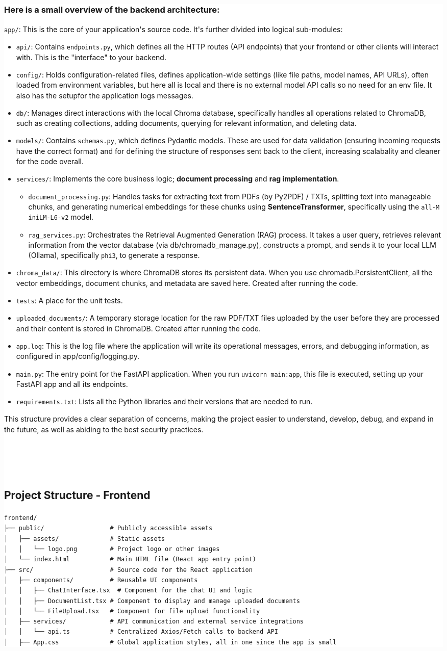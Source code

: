 ### Here is a small overview of the backend architecture:

`app/`: This is the core of your application's source code. It's further divided into logical sub-modules:

- `api/`: Contains `endpoints.py`, which defines all the HTTP routes (API endpoints) that your frontend or other clients will interact with. This is the "interface" to your backend.

- `config/`: Holds configuration-related files, defines application-wide settings (like file paths, model names, API URLs), often loaded from environment variables, but here all is local and there is no external model API calls so no need for an env file. It also has the setupfor the application logs messages.

- `db/`: Manages direct interactions with the local Chroma database, specifically handles all operations related to ChromaDB, such as creating collections, adding documents, querying for relevant information, and deleting data.

- `models/`: Contains `schemas.py`, which defines Pydantic models. These are used for data validation (ensuring incoming requests have the correct format) and for defining the structure of responses sent back to the client, increasing scalabality and cleaner for the code overall.

- `services/`: Implements the core business logic; **document processing** and **rag implementation**.

    - `document_processing.py`: Handles tasks for extracting text from PDFs (by Py2PDF) / TXTs, splitting text into manageable chunks, and generating numerical embeddings for these chunks using **SentenceTransformer**, specifically using the `all-MiniLM-L6-v2` model.

    - `rag_services.py`: Orchestrates the Retrieval Augmented Generation (RAG) process. It takes a user query, retrieves relevant information from the vector database (via db/chromadb_manage.py), constructs a prompt, and sends it to your local LLM (Ollama), specifically `phi3`, to generate a response.

- `chroma_data/`: This directory is where ChromaDB stores its persistent data. When you use chromadb.PersistentClient, all the vector embeddings, document chunks, and metadata are saved here. Created after running the code.

- `tests`: A place for the unit tests.

- `uploaded_documents/`: A temporary storage location for the raw PDF/TXT files uploaded by the user before they are processed and their content is stored in ChromaDB. Created after running the code.

- `app.log`: This is the log file where the application will write its operational messages, errors, and debugging information, as configured in app/config/logging.py.

- `main.py`: The entry point for the FastAPI application. When you run `uvicorn main:app`, this file is executed, setting up your FastAPI app and all its endpoints.

- `requirements.txt`: Lists all the Python libraries and their versions that are needed to run.

This structure provides a clear separation of concerns, making the project easier to understand, develop, debug, and expand in the future, as well as abiding to the best security practices.

<br><br><br>

## Project Structure - Frontend

```
frontend/
├── public/                  # Publicly accessible assets
│   ├── assets/              # Static assets
│   │   └── logo.png         # Project logo or other images
│   └── index.html           # Main HTML file (React app entry point)
├── src/                     # Source code for the React application
│   ├── components/          # Reusable UI components
│   │   ├── ChatInterface.tsx  # Component for the chat UI and logic
│   │   ├── DocumentList.tsx # Component to display and manage uploaded documents
│   │   └── FileUpload.tsx   # Component for file upload functionality
│   ├── services/            # API communication and external service integrations
│   │   └── api.ts           # Centralized Axios/Fetch calls to backend API
│   ├── App.css              # Global application styles, all in one since the app is small
```